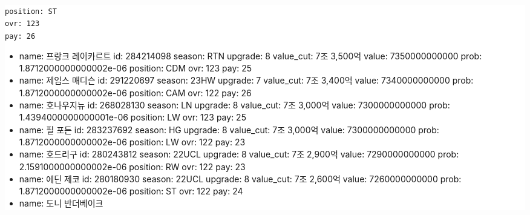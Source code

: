     position: ST
    ovr: 123
    pay: 26
  - name: 프랑크 레이카르트
    id: 284214098
    season: RTN
    upgrade: 8
    value_cut: 7조 3,500억
    value: 7350000000000
    prob: 1.8712000000000002e-06
    position: CDM
    ovr: 123
    pay: 25
  - name: 제임스 매디슨
    id: 291220697
    season: 23HW
    upgrade: 7
    value_cut: 7조 3,400억
    value: 7340000000000
    prob: 1.8712000000000002e-06
    position: CAM
    ovr: 122
    pay: 26
  - name: 호나우지뉴
    id: 268028130
    season: LN
    upgrade: 8
    value_cut: 7조 3,000억
    value: 7300000000000
    prob: 1.4394000000000001e-06
    position: LW
    ovr: 123
    pay: 25
  - name: 필 포든
    id: 283237692
    season: HG
    upgrade: 8
    value_cut: 7조 3,000억
    value: 7300000000000
    prob: 1.8712000000000002e-06
    position: LW
    ovr: 122
    pay: 23
  - name: 호드리구
    id: 280243812
    season: 22UCL
    upgrade: 8
    value_cut: 7조 2,900억
    value: 7290000000000
    prob: 2.1591000000000002e-06
    position: RW
    ovr: 122
    pay: 23
  - name: 에딘 제코
    id: 280180930
    season: 22UCL
    upgrade: 8
    value_cut: 7조 2,600억
    value: 7260000000000
    prob: 1.8712000000000002e-06
    position: ST
    ovr: 122
    pay: 24
  - name: 도니 반더베이크